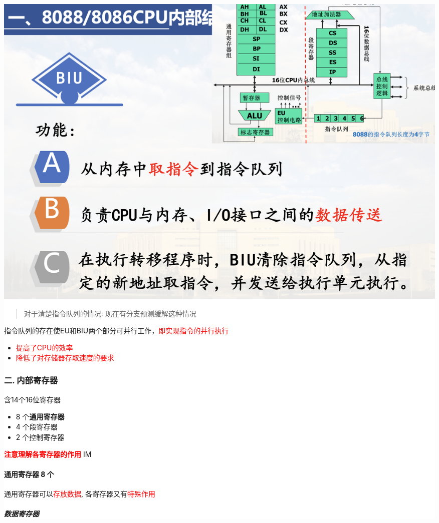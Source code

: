 ![BIU](pics/BIU.png)

> 对于清楚指令队列的情况: 现在有分支预测缓解这种情况

指令队列的存在使EU和BIU两个部分可并行工作，<font color="red">即实现指令的并行执行</font>

* <font color="red">提高了CPU的效率</font>
* <font color="red">降低了对存储器存取速度的要求</font>

### 二. 内部寄存器

含14个16位寄存器

* 8 个**通用寄存器**
* 4 个段寄存器
* 2 个控制寄存器

**<font color="red">注意理解各寄存器的作用</font>**  IM

#### 通用寄存器 8 个

通用寄存器可以<font color=red>存放数据</font>, 各寄存器又有<font color=red>特殊作用</font>

##### 数据寄存器
